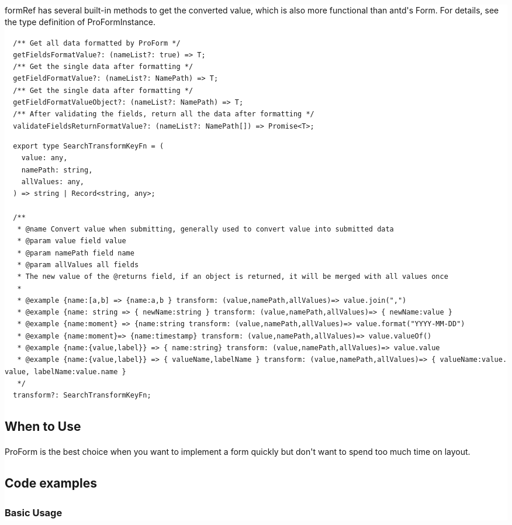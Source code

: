 formRef has several built-in methods to get the converted value, which is also more functional than antd's Form. For details, see the type definition of ProFormInstance.

```tsx | pure
  /** Get all data formatted by ProForm */
  getFieldsFormatValue?: (nameList?: true) => T;
  /** Get the single data after formatting */
  getFieldFormatValue?: (nameList?: NamePath) => T;
  /** Get the single data after formatting */
  getFieldFormatValueObject?: (nameList?: NamePath) => T;
  /** After validating the fields, return all the data after formatting */
  validateFieldsReturnFormatValue?: (nameList?: NamePath[]) => Promise<T>;
```

```tsx | pure
  export type SearchTransformKeyFn = (
    value: any,
    namePath: string,
    allValues: any,
  ) => string | Record<string, any>;

  /**
   * @name Convert value when submitting, generally used to convert value into submitted data
   * @param value field value
   * @param namePath field name
   * @param allValues ​​all fields
   * The new value of the @returns field, if an object is returned, it will be merged with all values ​​once
   *
   * @example {name:[a,b] => {name:a,b } transform: (value,namePath,allValues)=> value.join(",")
   * @example {name: string => { newName:string } transform: (value,namePath,allValues)=> { newName:value }
   * @example {name:moment} => {name:string transform: (value,namePath,allValues)=> value.format("YYYY-MM-DD")
   * @example {name:moment}=> {name:timestamp} transform: (value,namePath,allValues)=> value.valueOf()
   * @example {name:{value,label}} => { name:string} transform: (value,namePath,allValues)=> value.value
   * @example {name:{value,label}} => { valueName,labelName } transform: (value,namePath,allValues)=> { valueName:value.value, labelName:value.name }
   */
  transform?: SearchTransformKeyFn;
```

## When to Use

ProForm is the best choice when you want to implement a form quickly but don't want to spend too much time on layout.

## Code examples

### Basic Usage
